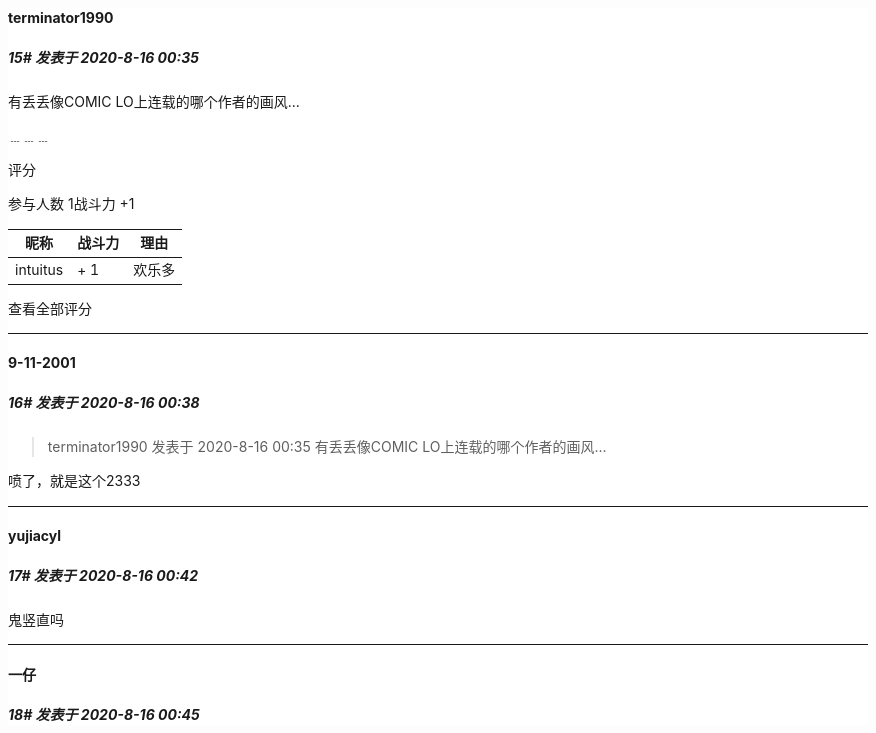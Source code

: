 ####  terminator1990  
##### 15#       发表于 2020-8-16 00:35




有丢丢像COMIC LO上连载的哪个作者的画风...



﹍﹍﹍

评分





 参与人数 1战斗力 +1

|昵称|战斗力|理由|
|----|---|---|
| intuitus| + 1|欢乐多|



查看全部评分






-----

####  9-11-2001  
##### 16#       发表于 2020-8-16 00:38



<blockquote>terminator1990 发表于 2020-8-16 00:35
有丢丢像COMIC LO上连载的哪个作者的画风...</blockquote>
喷了，就是这个2333







-----

####  yujiacyl  
##### 17#       发表于 2020-8-16 00:42




鬼竖直吗







-----

####  一仔  
##### 18#       发表于 2020-8-16 00:45
